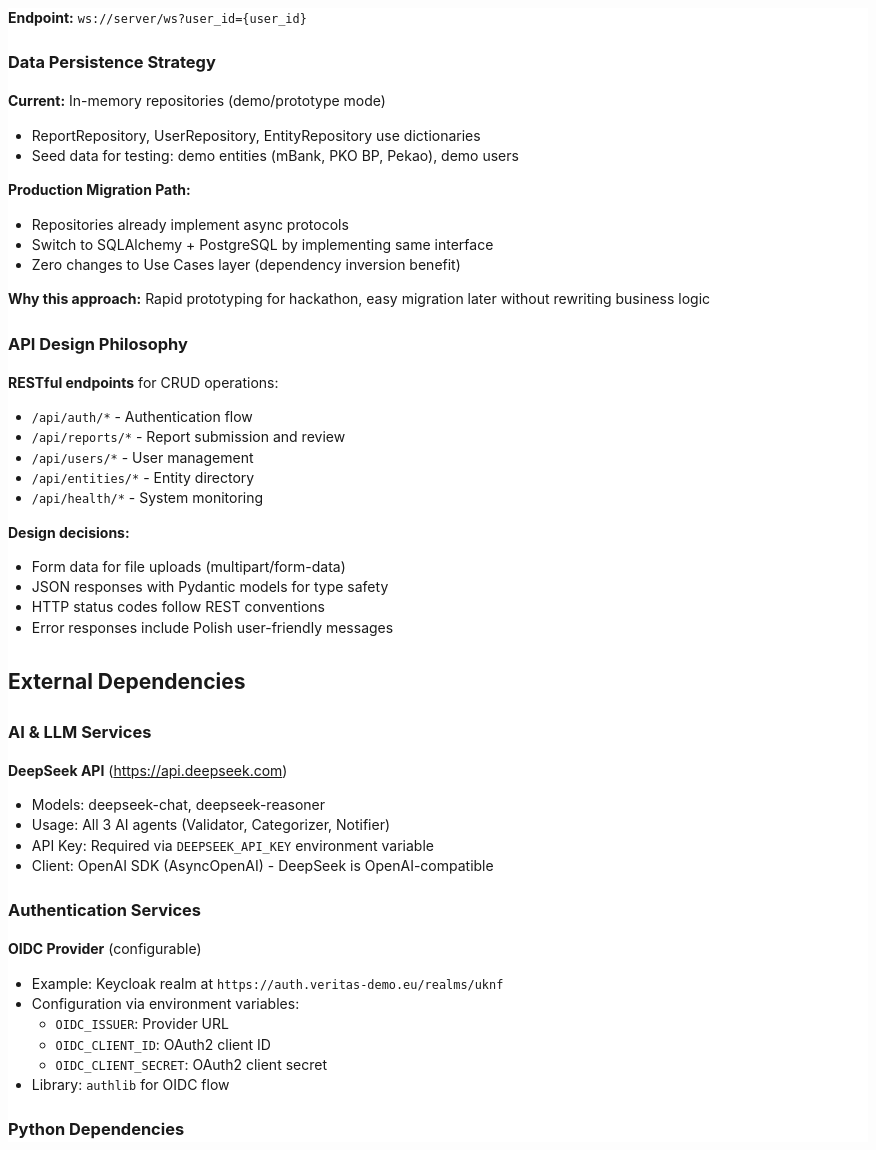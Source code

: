 **Endpoint:** `ws://server/ws?user_id={user_id}`

### Data Persistence Strategy

**Current:** In-memory repositories (demo/prototype mode)
- ReportRepository, UserRepository, EntityRepository use dictionaries
- Seed data for testing: demo entities (mBank, PKO BP, Pekao), demo users

**Production Migration Path:** 
- Repositories already implement async protocols
- Switch to SQLAlchemy + PostgreSQL by implementing same interface
- Zero changes to Use Cases layer (dependency inversion benefit)

**Why this approach:** Rapid prototyping for hackathon, easy migration later without rewriting business logic

### API Design Philosophy

**RESTful endpoints** for CRUD operations:
- `/api/auth/*` - Authentication flow
- `/api/reports/*` - Report submission and review
- `/api/users/*` - User management
- `/api/entities/*` - Entity directory
- `/api/health/*` - System monitoring

**Design decisions:**
- Form data for file uploads (multipart/form-data)
- JSON responses with Pydantic models for type safety
- HTTP status codes follow REST conventions
- Error responses include Polish user-friendly messages

## External Dependencies

### AI & LLM Services

**DeepSeek API** (https://api.deepseek.com)
- Models: deepseek-chat, deepseek-reasoner
- Usage: All 3 AI agents (Validator, Categorizer, Notifier)
- API Key: Required via `DEEPSEEK_API_KEY` environment variable
- Client: OpenAI SDK (AsyncOpenAI) - DeepSeek is OpenAI-compatible

### Authentication Services

**OIDC Provider** (configurable)
- Example: Keycloak realm at `https://auth.veritas-demo.eu/realms/uknf`
- Configuration via environment variables:
  - `OIDC_ISSUER`: Provider URL
  - `OIDC_CLIENT_ID`: OAuth2 client ID
  - `OIDC_CLIENT_SECRET`: OAuth2 client secret
- Library: `authlib` for OIDC flow

### Python Dependencies
